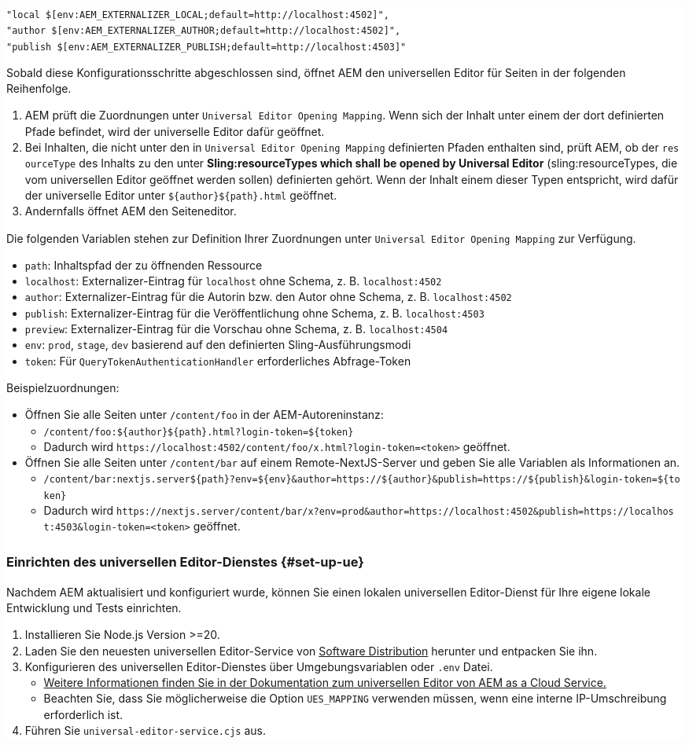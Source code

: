    ```text
   "local $[env:AEM_EXTERNALIZER_LOCAL;default=http://localhost:4502]",
   "author $[env:AEM_EXTERNALIZER_AUTHOR;default=http://localhost:4502]",
   "publish $[env:AEM_EXTERNALIZER_PUBLISH;default=http://localhost:4503]"
   ```

Sobald diese Konfigurationsschritte abgeschlossen sind, öffnet AEM den universellen Editor für Seiten in der folgenden Reihenfolge.

1. AEM prüft die Zuordnungen unter `Universal Editor Opening Mapping`. Wenn sich der Inhalt unter einem der dort definierten Pfade befindet, wird der universelle Editor dafür geöffnet.
1. Bei Inhalten, die nicht unter den in `Universal Editor Opening Mapping` definierten Pfaden enthalten sind, prüft AEM, ob der `resourceType` des Inhalts zu den unter **Sling:resourceTypes which shall be opened by Universal Editor** (sling:resourceTypes, die vom universellen Editor geöffnet werden sollen) definierten gehört. Wenn der Inhalt einem dieser Typen entspricht, wird dafür der universelle Editor unter `${author}${path}.html` geöffnet.
1. Andernfalls öffnet AEM den Seiteneditor.

Die folgenden Variablen stehen zur Definition Ihrer Zuordnungen unter `Universal Editor Opening Mapping` zur Verfügung.

* `path`: Inhaltspfad der zu öffnenden Ressource
* `localhost`: Externalizer-Eintrag für `localhost` ohne Schema, z. B. `localhost:4502`
* `author`: Externalizer-Eintrag für die Autorin bzw. den Autor ohne Schema, z. B. `localhost:4502`
* `publish`: Externalizer-Eintrag für die Veröffentlichung ohne Schema, z. B. `localhost:4503`
* `preview`: Externalizer-Eintrag für die Vorschau ohne Schema, z. B. `localhost:4504`
* `env`: `prod`, `stage`, `dev` basierend auf den definierten Sling-Ausführungsmodi
* `token`: Für `QueryTokenAuthenticationHandler` erforderliches Abfrage-Token

Beispielzuordnungen:

* Öffnen Sie alle Seiten unter `/content/foo` in der AEM-Autoreninstanz:
   * `/content/foo:${author}${path}.html?login-token=${token}`
   * Dadurch wird `https://localhost:4502/content/foo/x.html?login-token=<token>` geöffnet.
* Öffnen Sie alle Seiten unter `/content/bar` auf einem Remote-NextJS-Server und geben Sie alle Variablen als Informationen an.
   * `/content/bar:nextjs.server${path}?env=${env}&author=https://${author}&publish=https://${publish}&login-token=${token}`
   * Dadurch wird `https://nextjs.server/content/bar/x?env=prod&author=https://localhost:4502&publish=https://localhost:4503&login-token=<token>` geöffnet.

### Einrichten des universellen Editor-Dienstes {#set-up-ue}

Nachdem AEM aktualisiert und konfiguriert wurde, können Sie einen lokalen universellen Editor-Dienst für Ihre eigene lokale Entwicklung und Tests einrichten.

1. Installieren Sie Node.js Version >=20.
1. Laden Sie den neuesten universellen Editor-Service von [Software Distribution](https://experienceleague.adobe.com/de/docs/experience-cloud/software-distribution/home) herunter und entpacken Sie ihn.
1. Konfigurieren des universellen Editor-Dienstes über Umgebungsvariablen oder `.env` Datei.
   * [Weitere Informationen finden Sie in der Dokumentation zum universellen Editor von AEM as a Cloud Service.](https://experienceleague.adobe.com/de/docs/experience-manager-cloud-service/content/implementing/developing/universal-editor/local-dev#setting-up-service)
   * Beachten Sie, dass Sie möglicherweise die Option `UES_MAPPING` verwenden müssen, wenn eine interne IP-Umschreibung erforderlich ist.
1. Führen Sie `universal-editor-service.cjs` aus.
